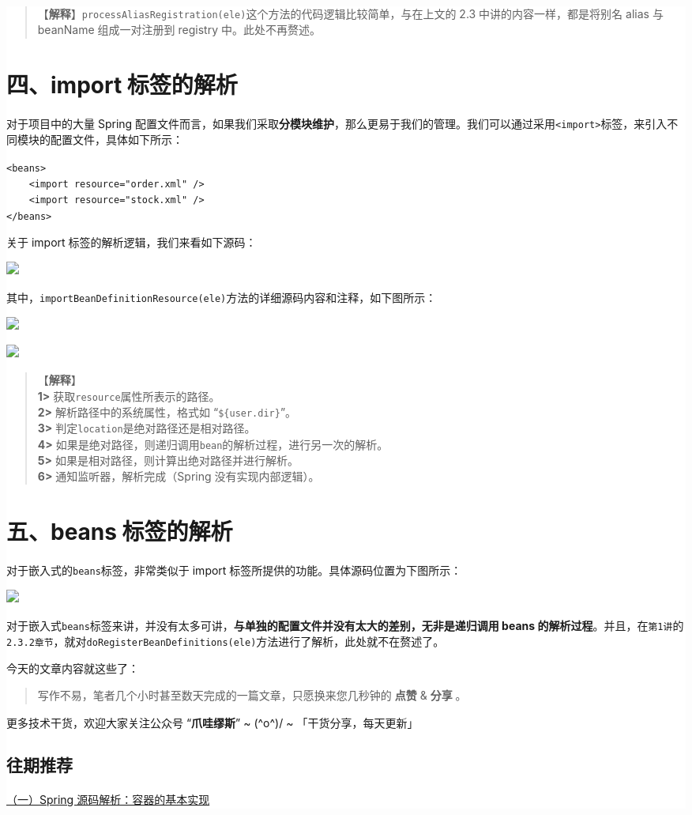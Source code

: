 > 【**解释**】`processAliasRegistration(ele)`这个方法的代码逻辑比较简单，与在上文的 2.3 中讲的内容一样，都是将别名 alias 与 beanName 组成一对注册到 registry 中。此处不再赘述。

四、import 标签的解析
==============

对于项目中的大量 Spring 配置文件而言，如果我们采取**分模块维护**，那么更易于我们的管理。我们可以通过采用`<import>`标签，来引入不同模块的配置文件，具体如下所示：

```
<beans>
    <import resource="order.xml" />
    <import resource="stock.xml" />
</beans>

```

关于 import 标签的解析逻辑，我们来看如下源码：

![](https://mmbiz.qpic.cn/mmbiz_png/AZHyCoMMOCicIpial2XP7oAu30ZSKAVHhbOGwfLFGhtWQDDhczVv4lHSEXicg60z6ibK7M0eazS6P0icqbwibxmUlVvA/640?wx_fmt=png)

其中，`importBeanDefinitionResource(ele)`方法的详细源码内容和注释，如下图所示：

![](https://mmbiz.qpic.cn/mmbiz_png/AZHyCoMMOCicIpial2XP7oAu30ZSKAVHhbuEBddzUzpmmaMy7S2yKjz6LC11ksibfozID8FQ8YadmYgiaryZ2mgzibA/640?wx_fmt=png)

![](https://mmbiz.qpic.cn/mmbiz_png/AZHyCoMMOCicIpial2XP7oAu30ZSKAVHhbMfgf6Swb951DwPVLDTElYqNUxXFlvcL0PPoaic9I9oE68nJgqqTibL4A/640?wx_fmt=png)

> 【**解释**】  
> **1>** 获取`resource`属性所表示的路径。  
> **2>** 解析路径中的系统属性，格式如 “`${user.dir}`”。  
> **3>** 判定`location`是绝对路径还是相对路径。  
> **4>** 如果是绝对路径，则递归调用`bean`的解析过程，进行另一次的解析。  
> **5>** 如果是相对路径，则计算出绝对路径并进行解析。  
> **6>** 通知监听器，解析完成（Spring 没有实现内部逻辑）。

五、beans 标签的解析
=============

对于嵌入式的`beans`标签，非常类似于 import 标签所提供的功能。具体源码位置为下图所示：

![](https://mmbiz.qpic.cn/mmbiz_png/AZHyCoMMOCicIpial2XP7oAu30ZSKAVHhbEbrLKfBX0g7DiaQzR1gyrhb3DbJbbI9jlCyEkBD6Z4lRgaibgzzmEb6w/640?wx_fmt=png)

对于嵌入式`beans`标签来讲，并没有太多可讲，**与单独的配置文件并没有太大的差别，无非是递归调用 beans 的解析过程**。并且，在`第1讲`的`2.3.2章节`，就对`doRegisterBeanDefinitions(ele)`方法进行了解析，此处就不在赘述了。

今天的文章内容就这些了：

> 写作不易，笔者几个小时甚至数天完成的一篇文章，只愿换来您几秒钟的 **点赞** & **分享** 。

更多技术干货，欢迎大家关注公众号 “**爪哇缪斯**” ~ \(^o^)/ ~ 「干货分享，每天更新」

往期推荐
----

[（一）Spring 源码解析：容器的基本实现](http://mp.weixin.qq.com/s?__biz=MzI0MTE0NTc0Ng==&mid=2247491156&idx=1&sn=b2ba03821b9be0fd8b7d6c86cb793256&chksm=e9115ca9de66d5bf094badcc0bf517e0f539693951403b0d68174c4066ab03e9c22c0c852eed&scene=21#wechat_redirect)  
